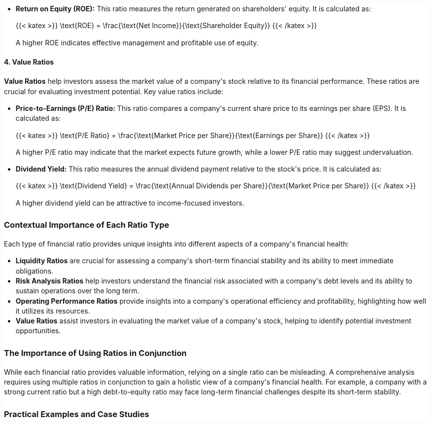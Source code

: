 - **Return on Equity (ROE):** This ratio measures the return generated on shareholders' equity. It is calculated as:

  {{< katex >}}
  \text{ROE} = \frac{\text{Net Income}}{\text{Shareholder Equity}}
  {{< /katex >}}

  A higher ROE indicates effective management and profitable use of equity.

#### 4. Value Ratios

**Value Ratios** help investors assess the market value of a company's stock relative to its financial performance. These ratios are crucial for evaluating investment potential. Key value ratios include:

- **Price-to-Earnings (P/E) Ratio:** This ratio compares a company's current share price to its earnings per share (EPS). It is calculated as:

  {{< katex >}}
  \text{P/E Ratio} = \frac{\text{Market Price per Share}}{\text{Earnings per Share}}
  {{< /katex >}}

  A higher P/E ratio may indicate that the market expects future growth, while a lower P/E ratio may suggest undervaluation.

- **Dividend Yield:** This ratio measures the annual dividend payment relative to the stock's price. It is calculated as:

  {{< katex >}}
  \text{Dividend Yield} = \frac{\text{Annual Dividends per Share}}{\text{Market Price per Share}}
  {{< /katex >}}

  A higher dividend yield can be attractive to income-focused investors.

### Contextual Importance of Each Ratio Type

Each type of financial ratio provides unique insights into different aspects of a company's financial health:

- **Liquidity Ratios** are crucial for assessing a company's short-term financial stability and its ability to meet immediate obligations.
- **Risk Analysis Ratios** help investors understand the financial risk associated with a company's debt levels and its ability to sustain operations over the long term.
- **Operating Performance Ratios** provide insights into a company's operational efficiency and profitability, highlighting how well it utilizes its resources.
- **Value Ratios** assist investors in evaluating the market value of a company's stock, helping to identify potential investment opportunities.

### The Importance of Using Ratios in Conjunction

While each financial ratio provides valuable information, relying on a single ratio can be misleading. A comprehensive analysis requires using multiple ratios in conjunction to gain a holistic view of a company's financial health. For example, a company with a strong current ratio but a high debt-to-equity ratio may face long-term financial challenges despite its short-term stability.

### Practical Examples and Case Studies
